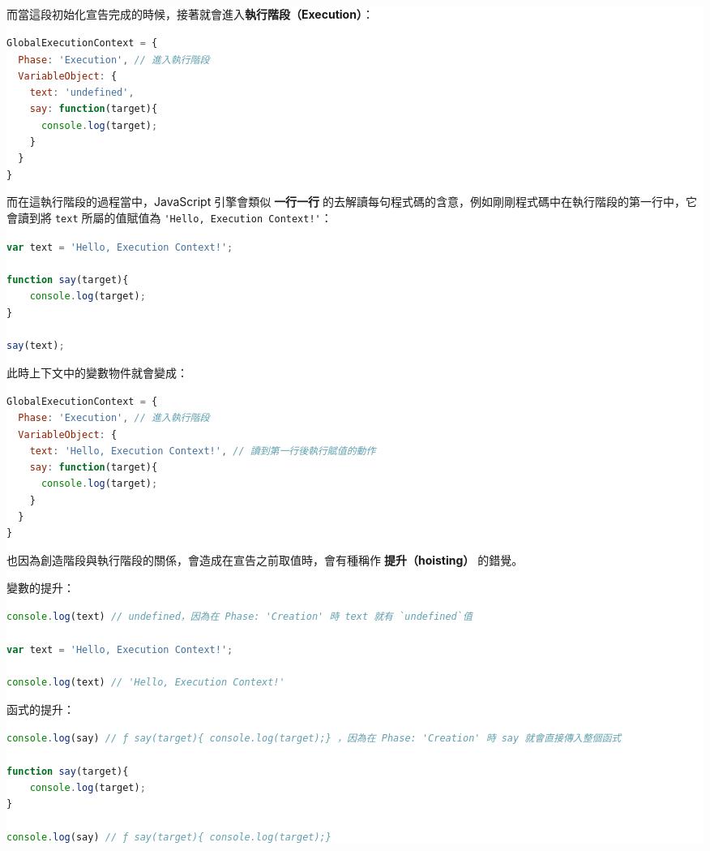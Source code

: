而當這段初始化宣告完成的時候，接著就會進入**執行階段（Execution）**：

```js
GlobalExecutionContext = {
  Phase: 'Execution', // 進入執行階段
  VariableObject: {
    text: 'undefined',
    say: function(target){
      console.log(target);
    }
  }
}
```

而在這執行階段的過程當中，JavaScript 引擎會類似 **一行一行** 的去解讀每句程式碼的含意，例如剛剛程式碼中在執行階段的第一行中，它會讀到將 `text` 所屬的值賦值為 `'Hello, Execution Context!'`：

```js
var text = 'Hello, Execution Context!';

function say(target){
	console.log(target);
}

say(text);
```

此時上下文中的變數物件就會變成：

```js
GlobalExecutionContext = {
  Phase: 'Execution', // 進入執行階段
  VariableObject: {
    text: 'Hello, Execution Context!', // 讀到第一行後執行賦值的動作
    say: function(target){
      console.log(target);
    }
  }
}
```

也因為創造階段與執行階段的關係，會造成在宣告之前取值時，會有種稱作 **提升（hoisting）** 的錯覺。

變數的提升：
```js
console.log(text) // undefined，因為在 Phase: 'Creation' 時 text 就有 `undefined`值

var text = 'Hello, Execution Context!';

console.log(text) // 'Hello, Execution Context!'
```

函式的提升：
```js
console.log(say) // ƒ say(target){ console.log(target);} ，因為在 Phase: 'Creation' 時 say 就會直接傳入整個函式

function say(target){
	console.log(target);
}

console.log(say) // ƒ say(target){ console.log(target);}
```

